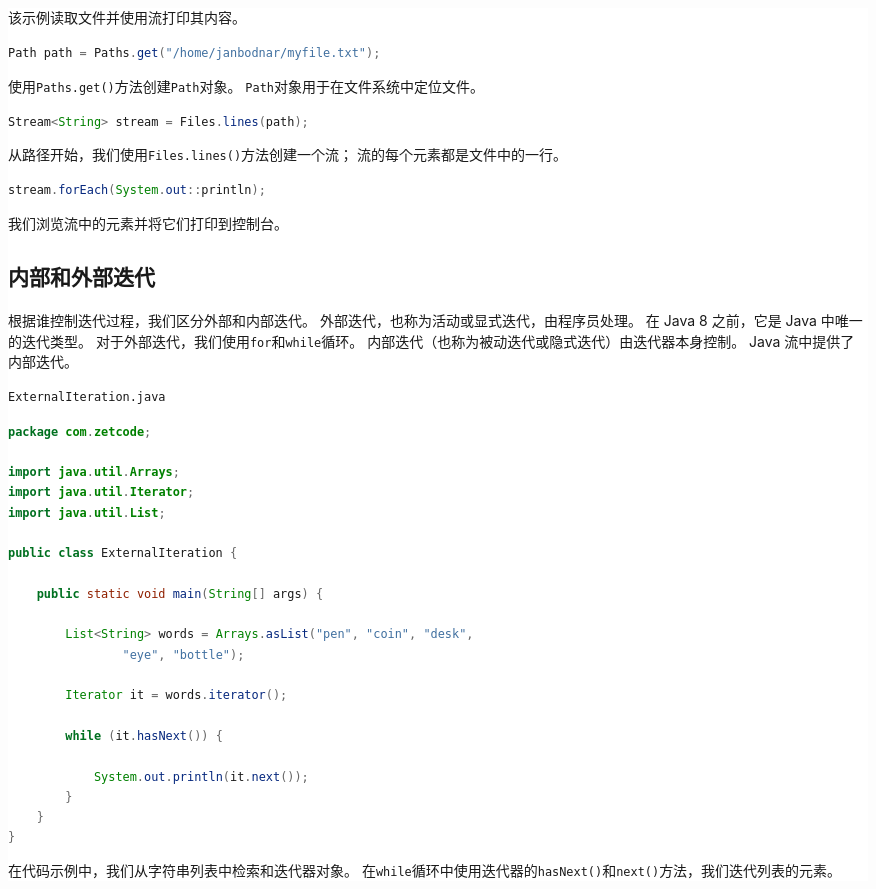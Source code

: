 该示例读取文件并使用流打印其内容。

```java
Path path = Paths.get("/home/janbodnar/myfile.txt");

```

使用`Paths.get()`方法创建`Path`对象。 `Path`对象用于在文件系统中定位文件。

```java
Stream<String> stream = Files.lines(path);

```

从路径开始，我们使用`Files.lines()`方法创建一个流； 流的每个元素都是文件中的一行。

```java
stream.forEach(System.out::println);

```

我们浏览流中的元素并将它们打印到控制台。

## 内部和外部迭代

根据谁控制迭代过程，我们区分外部和内部迭代。 外部迭代，也称为活动或显式迭代，由程序员处理。 在 Java 8 之前，它是 Java 中唯一的迭代类型。 对于外部迭代，我们使用`for`和`while`循环。 内部迭代（也称为被动迭代或隐式迭代）由迭代器本身控制。 Java 流中提供了内部迭代。

`ExternalIteration.java`

```java
package com.zetcode;

import java.util.Arrays;
import java.util.Iterator;
import java.util.List;

public class ExternalIteration {

    public static void main(String[] args) {

        List<String> words = Arrays.asList("pen", "coin", "desk", 
                "eye", "bottle");

        Iterator it = words.iterator();

        while (it.hasNext()) {

            System.out.println(it.next());
        }
    }
}

```

在代码示例中，我们从字符串列表中检索和迭代器对象。 在`while`循环中使用迭代器的`hasNext()`和`next()`方法，我们迭代列表的元素。
